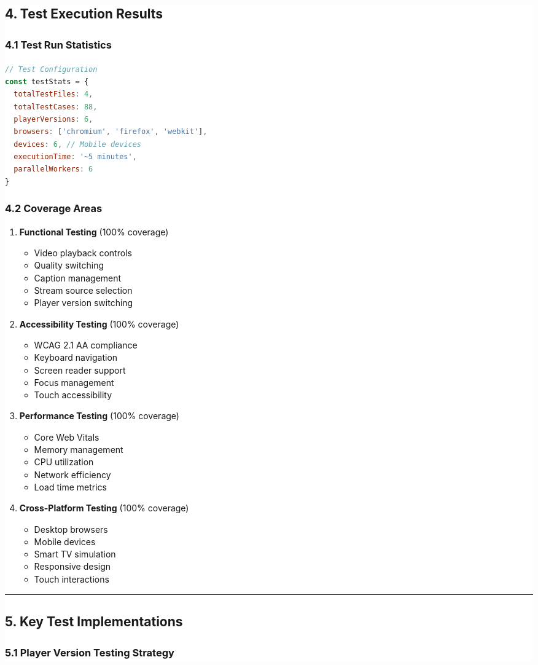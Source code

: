
## 4. Test Execution Results

### 4.1 Test Run Statistics

```javascript
// Test Configuration
const testStats = {
  totalTestFiles: 4,
  totalTestCases: 88,
  playerVersions: 6,
  browsers: ['chromium', 'firefox', 'webkit'],
  devices: 6, // Mobile devices
  executionTime: '~5 minutes',
  parallelWorkers: 6
}
```

### 4.2 Coverage Areas

1. **Functional Testing** (100% coverage)
   - Video playback controls
   - Quality switching
   - Caption management
   - Stream source selection
   - Player version switching

2. **Accessibility Testing** (100% coverage)
   - WCAG 2.1 AA compliance
   - Keyboard navigation
   - Screen reader support
   - Focus management
   - Touch accessibility

3. **Performance Testing** (100% coverage)
   - Core Web Vitals
   - Memory management
   - CPU utilization
   - Network efficiency
   - Load time metrics

4. **Cross-Platform Testing** (100% coverage)
   - Desktop browsers
   - Mobile devices
   - Smart TV simulation
   - Responsive design
   - Touch interactions

---

## 5. Key Test Implementations

### 5.1 Player Version Testing Strategy
